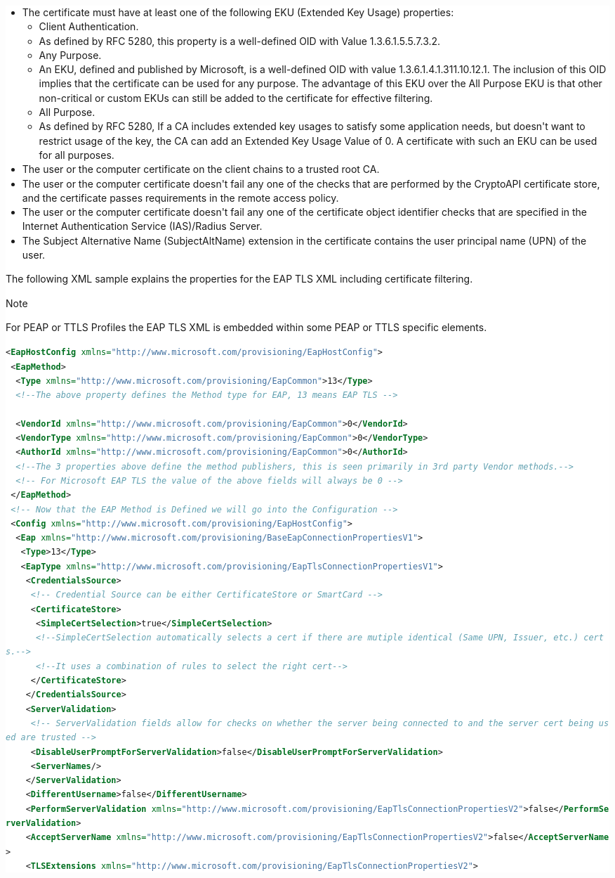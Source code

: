 - The certificate must have at least one of the following EKU (Extended Key Usage) properties:
  - Client Authentication.
  - As defined by RFC 5280, this property is a well-defined OID with Value 1.3.6.1.5.5.7.3.2.
  - Any Purpose.
  - An EKU, defined and published by Microsoft, is a well-defined OID with value 1.3.6.1.4.1.311.10.12.1. The inclusion of this OID implies that the certificate can be used for any purpose. The advantage of this EKU over the All Purpose EKU is that other non-critical or custom EKUs can still be added to the certificate for effective filtering.
  - All Purpose.
  - As defined by RFC 5280, If a CA includes extended key usages to satisfy some application needs, but doesn't want to restrict usage of the key, the CA can add an Extended Key Usage Value of 0. A certificate with such an EKU can be used for all purposes.
- The user or the computer certificate on the client chains to a trusted root CA.
- The user or the computer certificate doesn't fail any one of the checks that are performed by the CryptoAPI certificate store, and the certificate passes requirements in the remote access policy.
- The user or the computer certificate doesn't fail any one of the certificate object identifier checks that are specified in the Internet Authentication Service (IAS)/Radius Server.
- The Subject Alternative Name (SubjectAltName) extension in the certificate contains the user principal name (UPN) of the user.

The following XML sample explains the properties for the EAP TLS XML including certificate filtering.

> [!NOTE]
> For PEAP or TTLS Profiles the EAP TLS XML is embedded within some PEAP or TTLS specific elements.

```xml
<EapHostConfig xmlns="http://www.microsoft.com/provisioning/EapHostConfig">
 <EapMethod>
  <Type xmlns="http://www.microsoft.com/provisioning/EapCommon">13</Type>
  <!--The above property defines the Method type for EAP, 13 means EAP TLS -->

  <VendorId xmlns="http://www.microsoft.com/provisioning/EapCommon">0</VendorId>
  <VendorType xmlns="http://www.microsoft.com/provisioning/EapCommon">0</VendorType>
  <AuthorId xmlns="http://www.microsoft.com/provisioning/EapCommon">0</AuthorId>
  <!--The 3 properties above define the method publishers, this is seen primarily in 3rd party Vendor methods.-->
  <!-- For Microsoft EAP TLS the value of the above fields will always be 0 -->
 </EapMethod>
 <!-- Now that the EAP Method is Defined we will go into the Configuration -->
 <Config xmlns="http://www.microsoft.com/provisioning/EapHostConfig">
  <Eap xmlns="http://www.microsoft.com/provisioning/BaseEapConnectionPropertiesV1">
   <Type>13</Type>
   <EapType xmlns="http://www.microsoft.com/provisioning/EapTlsConnectionPropertiesV1">
    <CredentialsSource>
     <!-- Credential Source can be either CertificateStore or SmartCard -->
     <CertificateStore>
      <SimpleCertSelection>true</SimpleCertSelection>
      <!--SimpleCertSelection automatically selects a cert if there are mutiple identical (Same UPN, Issuer, etc.) certs.-->
      <!--It uses a combination of rules to select the right cert-->
     </CertificateStore>
    </CredentialsSource>
    <ServerValidation>
     <!-- ServerValidation fields allow for checks on whether the server being connected to and the server cert being used are trusted -->
     <DisableUserPromptForServerValidation>false</DisableUserPromptForServerValidation>
     <ServerNames/>
    </ServerValidation>
    <DifferentUsername>false</DifferentUsername>
    <PerformServerValidation xmlns="http://www.microsoft.com/provisioning/EapTlsConnectionPropertiesV2">false</PerformServerValidation>
    <AcceptServerName xmlns="http://www.microsoft.com/provisioning/EapTlsConnectionPropertiesV2">false</AcceptServerName>
    <TLSExtensions xmlns="http://www.microsoft.com/provisioning/EapTlsConnectionPropertiesV2">
```